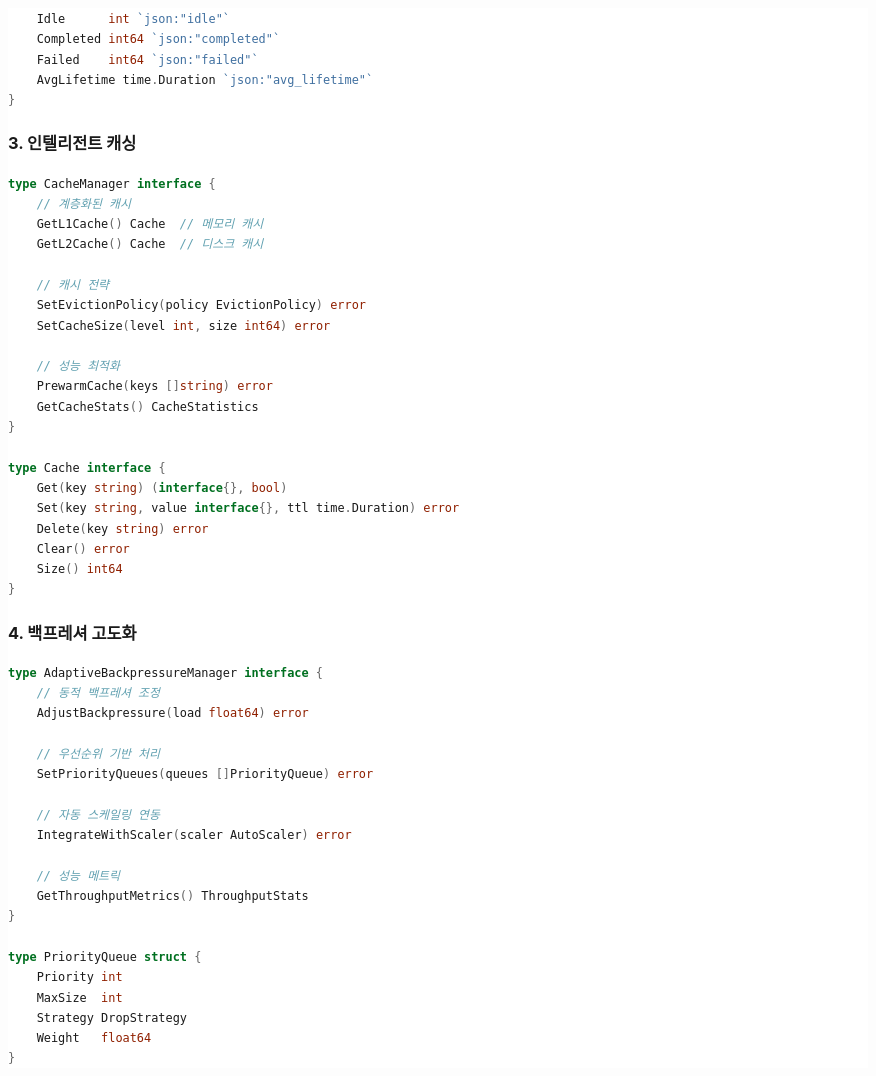 ```go
    Idle      int `json:"idle"`
    Completed int64 `json:"completed"`
    Failed    int64 `json:"failed"`
    AvgLifetime time.Duration `json:"avg_lifetime"`
}
```

### 3. 인텔리전트 캐싱
```go
type CacheManager interface {
    // 계층화된 캐시
    GetL1Cache() Cache  // 메모리 캐시
    GetL2Cache() Cache  // 디스크 캐시
    
    // 캐시 전략
    SetEvictionPolicy(policy EvictionPolicy) error
    SetCacheSize(level int, size int64) error
    
    // 성능 최적화
    PrewarmCache(keys []string) error
    GetCacheStats() CacheStatistics
}

type Cache interface {
    Get(key string) (interface{}, bool)
    Set(key string, value interface{}, ttl time.Duration) error
    Delete(key string) error
    Clear() error
    Size() int64
}
```

### 4. 백프레셔 고도화
```go
type AdaptiveBackpressureManager interface {
    // 동적 백프레셔 조정
    AdjustBackpressure(load float64) error
    
    // 우선순위 기반 처리
    SetPriorityQueues(queues []PriorityQueue) error
    
    // 자동 스케일링 연동
    IntegrateWithScaler(scaler AutoScaler) error
    
    // 성능 메트릭
    GetThroughputMetrics() ThroughputStats
}

type PriorityQueue struct {
    Priority int
    MaxSize  int
    Strategy DropStrategy
    Weight   float64
}
```
